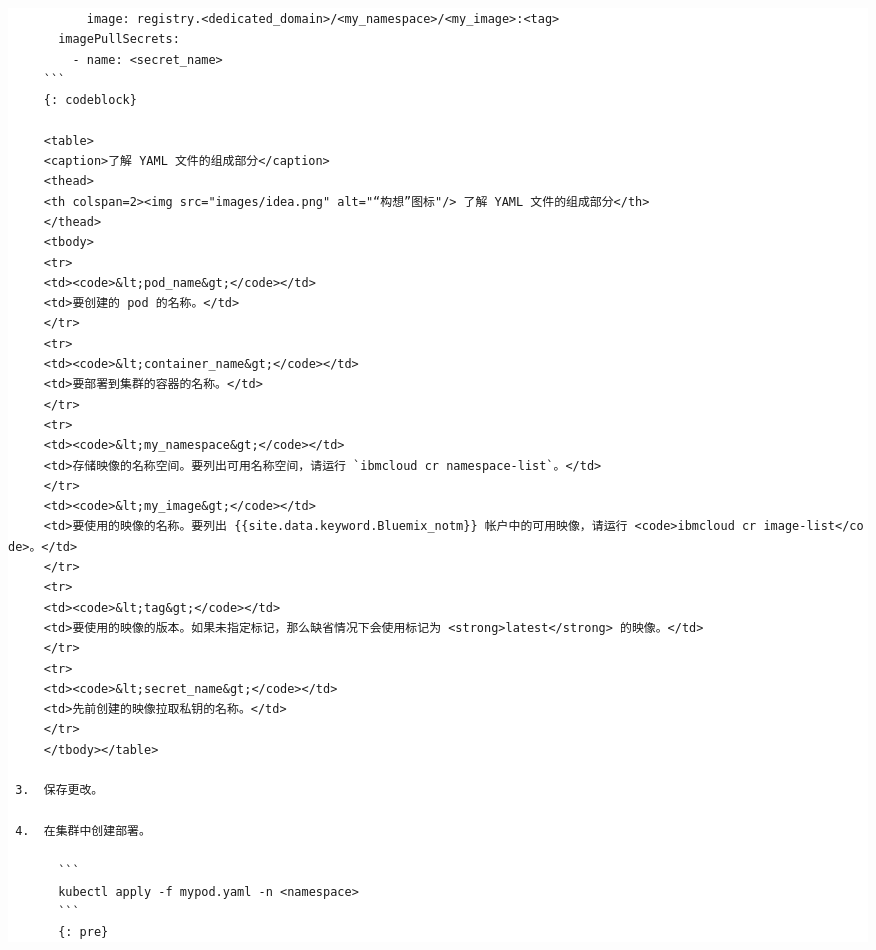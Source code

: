    ```
              image: registry.<dedicated_domain>/<my_namespace>/<my_image>:<tag>
          imagePullSecrets:
            - name: <secret_name>
        ```
        {: codeblock}

        <table>
        <caption>了解 YAML 文件的组成部分</caption>
        <thead>
        <th colspan=2><img src="images/idea.png" alt="“构想”图标"/> 了解 YAML 文件的组成部分</th>
        </thead>
        <tbody>
        <tr>
        <td><code>&lt;pod_name&gt;</code></td>
        <td>要创建的 pod 的名称。</td>
        </tr>
        <tr>
        <td><code>&lt;container_name&gt;</code></td>
        <td>要部署到集群的容器的名称。</td>
        </tr>
        <tr>
        <td><code>&lt;my_namespace&gt;</code></td>
        <td>存储映像的名称空间。要列出可用名称空间，请运行 `ibmcloud cr namespace-list`。</td>
        </tr>
        <td><code>&lt;my_image&gt;</code></td>
        <td>要使用的映像的名称。要列出 {{site.data.keyword.Bluemix_notm}} 帐户中的可用映像，请运行 <code>ibmcloud cr image-list</code>。</td>
        </tr>
        <tr>
        <td><code>&lt;tag&gt;</code></td>
        <td>要使用的映像的版本。如果未指定标记，那么缺省情况下会使用标记为 <strong>latest</strong> 的映像。</td>
        </tr>
        <tr>
        <td><code>&lt;secret_name&gt;</code></td>
        <td>先前创建的映像拉取私钥的名称。</td>
        </tr>
        </tbody></table>

    3.  保存更改。

    4.  在集群中创建部署。

          ```
          kubectl apply -f mypod.yaml -n <namespace>
          ```
          {: pre}
